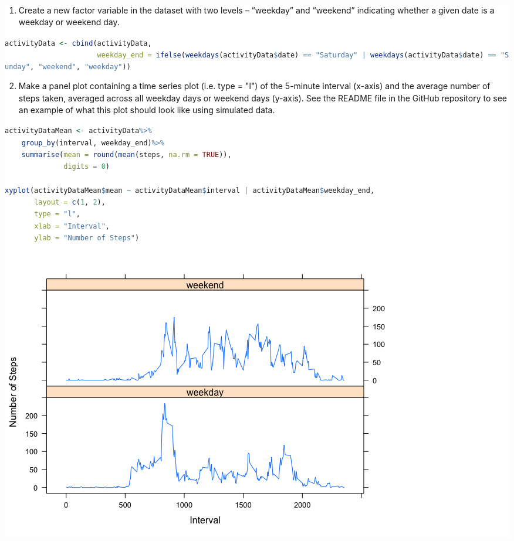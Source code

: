 1. Create a new factor variable in the dataset with two levels – “weekday” and “weekend” indicating whether a given date is a weekday or weekend day.


```r
activityData <- cbind(activityData,
                      weekday_end = ifelse(weekdays(activityData$date) == "Saturday" | weekdays(activityData$date) == "Sunday", "weekend", "weekday"))
```

2. Make a panel plot containing a time series plot (i.e. type = "l") of the 5-minute interval (x-axis) and the average number of steps taken, averaged across all weekday days or weekend days (y-axis). See the README file in the GitHub repository to see an example of what this plot should look like using simulated data.


```r
activityDataMean <- activityData%>%
    group_by(interval, weekday_end)%>%
    summarise(mean = round(mean(steps, na.rm = TRUE)),
              digits = 0)

xyplot(activityDataMean$mean ~ activityDataMean$interval | activityDataMean$weekday_end,
       layout = c(1, 2),
       type = "l",
       xlab = "Interval",
       ylab = "Number of Steps")
```

![](PA1_template_files/figure-html/unnamed-chunk-12-1.png) 
